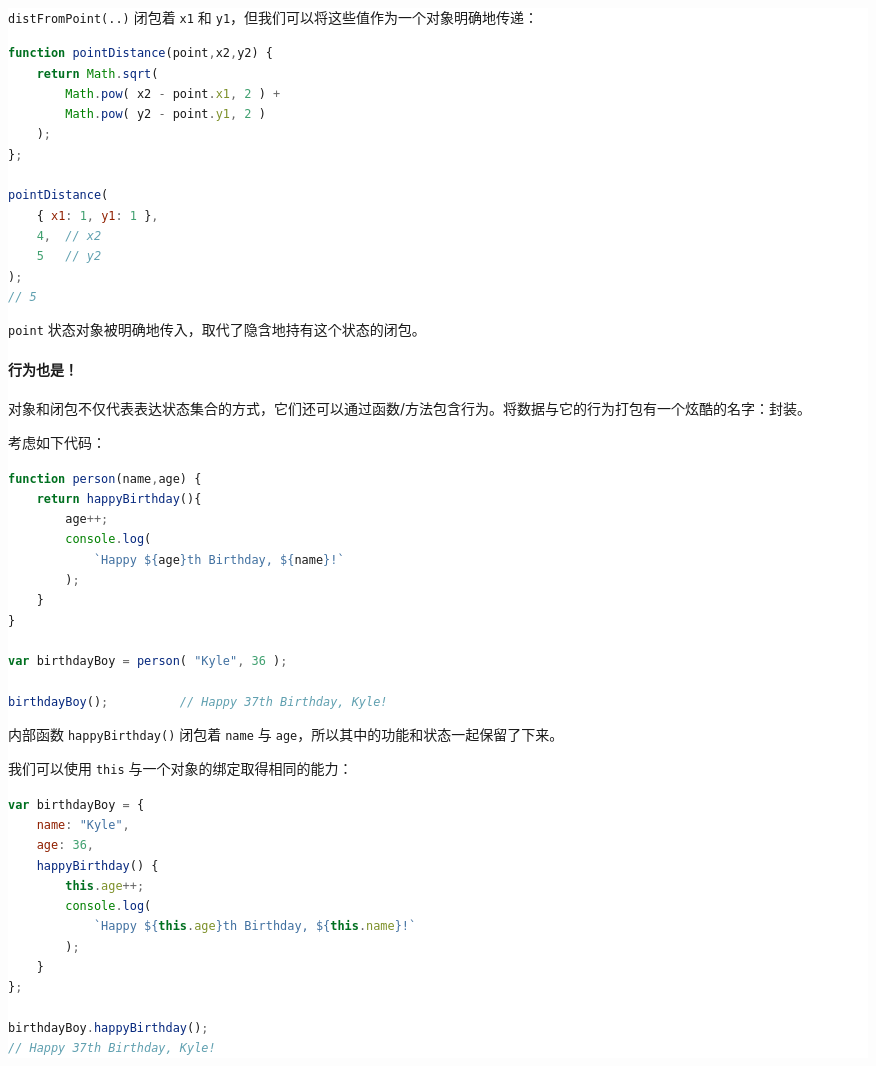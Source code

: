 `distFromPoint(..)` 闭包着 `x1` 和 `y1`，但我们可以将这些值作为一个对象明确地传递：

```js
function pointDistance(point,x2,y2) {
    return Math.sqrt(
        Math.pow( x2 - point.x1, 2 ) +
        Math.pow( y2 - point.y1, 2 )
    );
};

pointDistance(
    { x1: 1, y1: 1 },
    4,  // x2
    5   // y2
);
// 5
```

`point` 状态对象被明确地传入，取代了隐含地持有这个状态的闭包。

#### 行为也是！

对象和闭包不仅代表表达状态集合的方式，它们还可以通过函数/方法包含行为。将数据与它的行为打包有一个炫酷的名字：封装。

考虑如下代码：

```js
function person(name,age) {
    return happyBirthday(){
        age++;
        console.log(
            `Happy ${age}th Birthday, ${name}!`
        );
    }
}

var birthdayBoy = person( "Kyle", 36 );

birthdayBoy();          // Happy 37th Birthday, Kyle!
```

内部函数 `happyBirthday()` 闭包着 `name` 与 `age`，所以其中的功能和状态一起保留了下来。

我们可以使用 `this` 与一个对象的绑定取得相同的能力：

```js
var birthdayBoy = {
    name: "Kyle",
    age: 36,
    happyBirthday() {
        this.age++;
        console.log(
            `Happy ${this.age}th Birthday, ${this.name}!`
        );
    }
};

birthdayBoy.happyBirthday();
// Happy 37th Birthday, Kyle!
```
